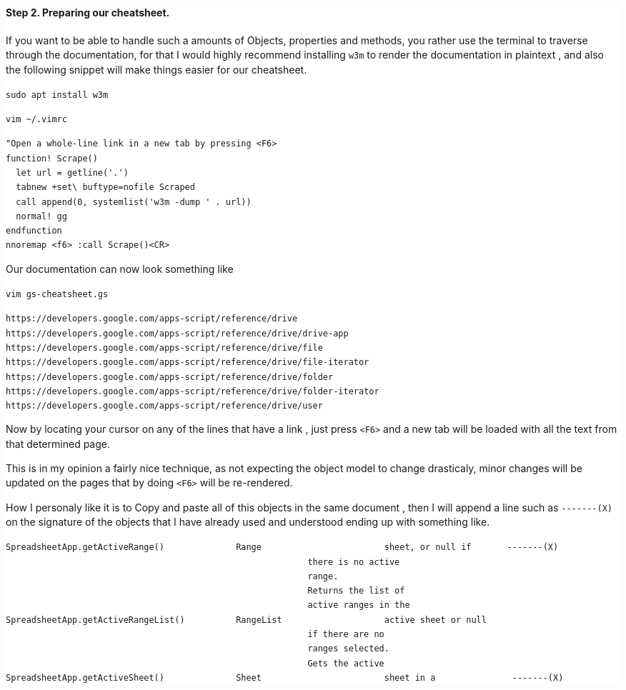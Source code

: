 #### Step 2. Preparing our cheatsheet.

If you want to be able to handle such a amounts of Objects, properties and methods, you rather use the terminal to traverse through the documentation, for that I would highly recommend installing `w3m` to render the documentation in plaintext , and also the following snippet will make things easier for our cheatsheet.

```
sudo apt install w3m
```
`vim ~/.vimrc`
```
"Open a whole-line link in a new tab by pressing <F6>
function! Scrape()
  let url = getline('.')
  tabnew +set\ buftype=nofile Scraped
  call append(0, systemlist('w3m -dump ' . url))
  normal! gg
endfunction
nnoremap <f6> :call Scrape()<CR>
```

Our documentation can now look something like

`vim gs-cheatsheet.gs`
```
https://developers.google.com/apps-script/reference/drive
https://developers.google.com/apps-script/reference/drive/drive-app
https://developers.google.com/apps-script/reference/drive/file
https://developers.google.com/apps-script/reference/drive/file-iterator
https://developers.google.com/apps-script/reference/drive/folder
https://developers.google.com/apps-script/reference/drive/folder-iterator
https://developers.google.com/apps-script/reference/drive/user
```

Now by locating your cursor on any of the lines that have a link , just press `<F6>` and a new tab will be loaded with all the text from that determined page.

This is in my opinion a fairly nice technique, as not expecting the object model to change drasticaly, minor changes will be updated on the pages that by doing `<F6>` will be re-rendered.

How I personaly like it is to Copy and paste all of this objects in the same document , then I will append a line such as `-------(X)` on the signature of the objects that I have already used and understood ending up with something like.

```
SpreadsheetApp.getActiveRange()              Range                        sheet, or null if       -------(X)
                                                           there is no active
                                                           range.
                                                           Returns the list of
                                                           active ranges in the
SpreadsheetApp.getActiveRangeList()          RangeList                    active sheet or null
                                                           if there are no
                                                           ranges selected.
                                                           Gets the active
SpreadsheetApp.getActiveSheet()              Sheet                        sheet in a               -------(X)
```

